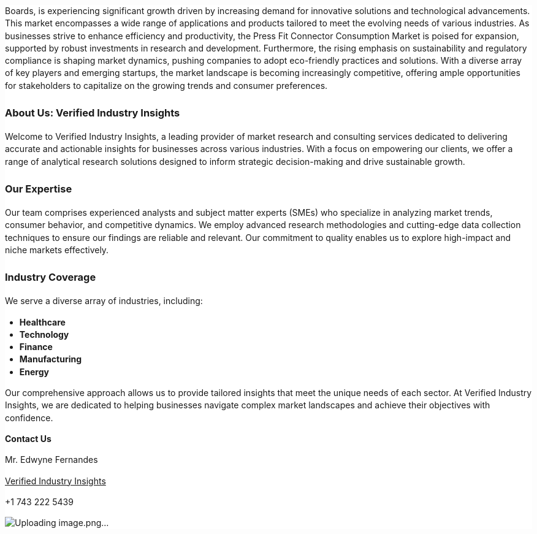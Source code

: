 Boards, is experiencing significant growth driven by increasing demand for innovative solutions and technological advancements. This market encompasses a wide range of applications and products tailored to meet the evolving needs of various industries. As businesses strive to enhance efficiency and productivity, the Press Fit Connector Consumption Market is poised for expansion, supported by robust investments in research and development. Furthermore, the rising emphasis on sustainability and regulatory compliance is shaping market dynamics, pushing companies to adopt eco-friendly practices and solutions. With a diverse array of key players and emerging startups, the market landscape is becoming increasingly competitive, offering ample opportunities for stakeholders to capitalize on the growing trends and consumer preferences.</p><h3>About Us: Verified Industry Insights</h3><p>Welcome to Verified Industry Insights, a leading provider of market research and consulting services dedicated to delivering accurate and actionable insights for businesses across various industries. With a focus on empowering our clients, we offer a range of analytical research solutions designed to inform strategic decision-making and drive sustainable growth.</p><h3>Our Expertise</h3><p>Our team comprises experienced analysts and subject matter experts (SMEs) who specialize in analyzing market trends, consumer behavior, and competitive dynamics. We employ advanced research methodologies and cutting-edge data collection techniques to ensure our findings are reliable and relevant. Our commitment to quality enables us to explore high-impact and niche markets effectively.</p><h3>Industry Coverage</h3><p>We serve a diverse array of industries, including:</p><ul><li><strong>Healthcare</strong></li><li><strong>Technology</strong></li><li><strong>Finance</strong></li><li><strong>Manufacturing</strong></li><li><strong>Energy</strong></li></ul><p>Our comprehensive approach allows us to provide tailored insights that meet the unique needs of each sector. At Verified Industry Insights, we are dedicated to helping businesses navigate complex market landscapes and achieve their objectives with confidence.</p><p><strong>Contact Us</strong></p><p>Mr. Edwyne Fernandes</p><p><a href="https://www.verifiedindustryinsights.com/">Verified Industry Insights</a></p><p>+1 743 222 5439</p>
![Uploading image.png…]()
